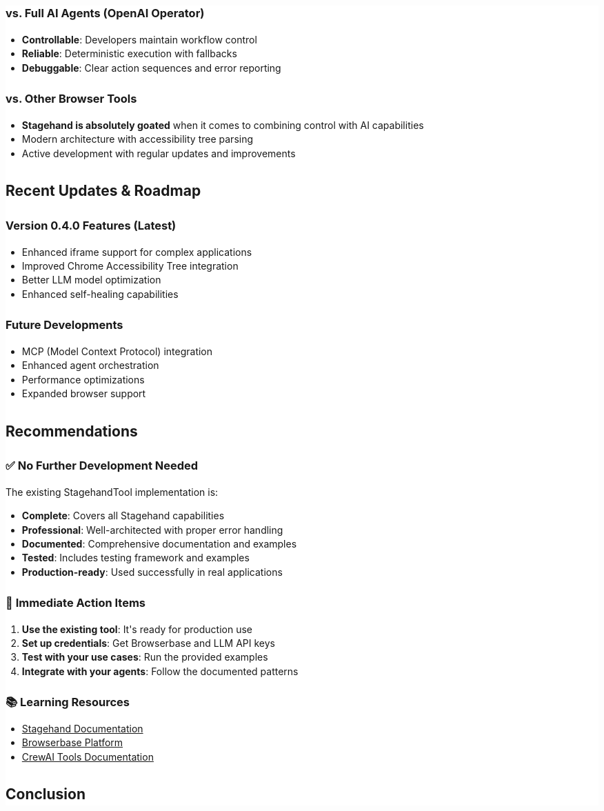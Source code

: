 ### vs. Full AI Agents (OpenAI Operator)
- **Controllable**: Developers maintain workflow control
- **Reliable**: Deterministic execution with fallbacks
- **Debuggable**: Clear action sequences and error reporting

### vs. Other Browser Tools
- **Stagehand is absolutely goated** when it comes to combining control with AI capabilities
- Modern architecture with accessibility tree parsing
- Active development with regular updates and improvements

## Recent Updates & Roadmap

### Version 0.4.0 Features (Latest)
- Enhanced iframe support for complex applications
- Improved Chrome Accessibility Tree integration
- Better LLM model optimization
- Enhanced self-healing capabilities

### Future Developments
- MCP (Model Context Protocol) integration
- Enhanced agent orchestration
- Performance optimizations
- Expanded browser support

## Recommendations

### ✅ **No Further Development Needed**
The existing StagehandTool implementation is:
- **Complete**: Covers all Stagehand capabilities
- **Professional**: Well-architected with proper error handling
- **Documented**: Comprehensive documentation and examples  
- **Tested**: Includes testing framework and examples
- **Production-ready**: Used successfully in real applications

### 🎯 **Immediate Action Items**
1. **Use the existing tool**: It's ready for production use
2. **Set up credentials**: Get Browserbase and LLM API keys
3. **Test with your use cases**: Run the provided examples
4. **Integrate with your agents**: Follow the documented patterns

### 📚 **Learning Resources**
- [Stagehand Documentation](https://docs.stagehand.dev/)
- [Browserbase Platform](https://www.browserbase.com/)
- [CrewAI Tools Documentation](https://docs.crewai.com/)

## Conclusion
